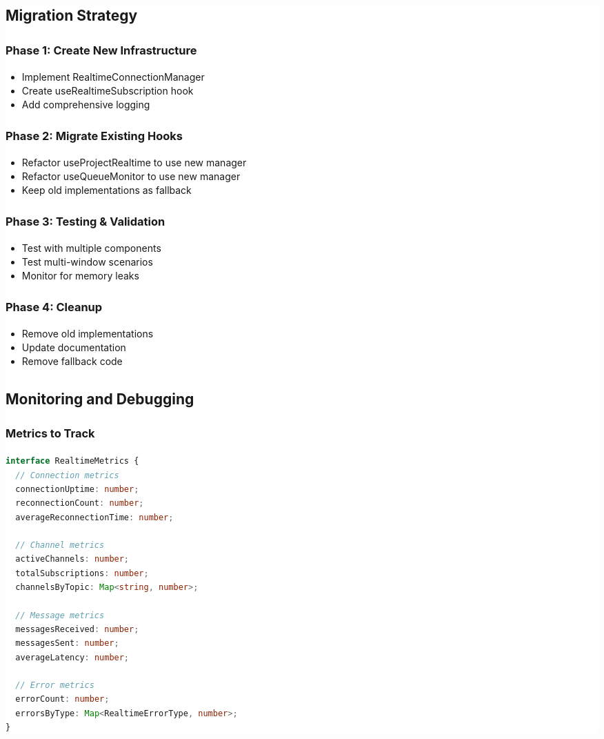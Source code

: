 ## Migration Strategy

### Phase 1: Create New Infrastructure
- Implement RealtimeConnectionManager
- Create useRealtimeSubscription hook
- Add comprehensive logging

### Phase 2: Migrate Existing Hooks
- Refactor useProjectRealtime to use new manager
- Refactor useQueueMonitor to use new manager
- Keep old implementations as fallback

### Phase 3: Testing & Validation
- Test with multiple components
- Test multi-window scenarios
- Monitor for memory leaks

### Phase 4: Cleanup
- Remove old implementations
- Update documentation
- Remove fallback code

## Monitoring and Debugging

### Metrics to Track

```typescript
interface RealtimeMetrics {
  // Connection metrics
  connectionUptime: number;
  reconnectionCount: number;
  averageReconnectionTime: number;
  
  // Channel metrics
  activeChannels: number;
  totalSubscriptions: number;
  channelsByTopic: Map<string, number>;
  
  // Message metrics
  messagesReceived: number;
  messagesSent: number;
  averageLatency: number;
  
  // Error metrics
  errorCount: number;
  errorsByType: Map<RealtimeErrorType, number>;
}
```
